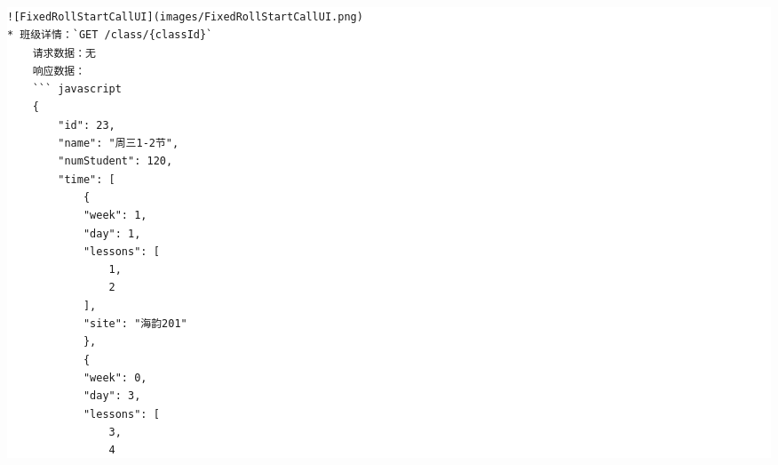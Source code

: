     ![FixedRollStartCallUI](images/FixedRollStartCallUI.png)
    * 班级详情：`GET /class/{classId}`  
        请求数据：无
        响应数据：
        ``` javascript
        {
            "id": 23,
            "name": "周三1-2节",
            "numStudent": 120,
            "time": [
                {
                "week": 1,
                "day": 1,
                "lessons": [
                    1,
                    2
                ],
                "site": "海韵201"
                },
                {
                "week": 0,
                "day": 3,
                "lessons": [
                    3,
                    4